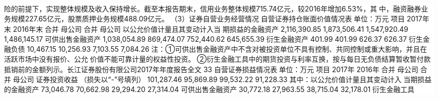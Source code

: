 险的前提下，实现整体规模及收入保持增长。截至本报告期末，信用业务整体规模715.74亿元，较2016年增加6.53%，其
中，融资融券业务规模227.65亿元，股票质押业务规模488.09亿元。
（3）证券自营业务经营情况
自营证券持仓账面价值情况表
单位：万元
项目
2017年末
2016年末
合并
母公司
合并
母公司
以公允价值计量且其变动计入当
期损益的金融资产
2,116,390.85
1,873,506.41
1,547,920.49
1,486,145.17
可供出售金融资产
1,038,054.89
869,474.07
752,440.62
645,655.39
衍生金融资产
401.99
401.99
626.37
626.37
衍生金融负债
10,467.15
10,256.93
7,103.55
7,084.26
注：①可供出售金融资产中不含对被投资单位不具有控制、共同控制或重大影响，并且在活跃市场中没有报价、公允
价值不能可靠计量的权益性投资。
②衍生金融工具中的期货投资与利率互换，按与每日无负债结算暂收暂付款抵销前的金额列示。长江证券股份有限公司2017年年度报告全文
33
自营证券损益情况表
单位：万元
项目
2017年
2016年
合并
母公司
合并
母公司
证券投资收益
（损失以“-”号填列）
101,287.46
95,869.89
99,532.22
91,228.33
其中：以公允价值计量且其变动计入
当期损益的金融资产
73,046.78
70,662.98
29,294.20
27,314.04
可供出售金融资产
30,772.18
27,963.55
38,715.04
32,178.01
衍生金融工具